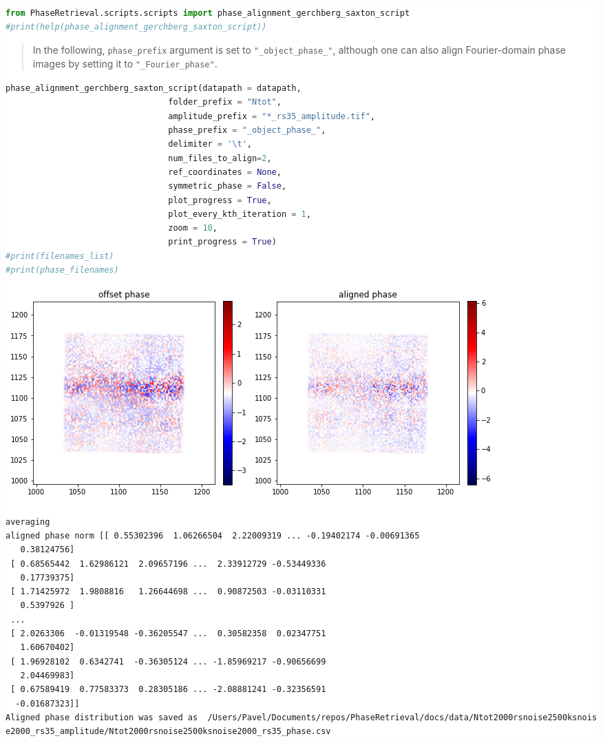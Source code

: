 
```python
from PhaseRetrieval.scripts.scripts import phase_alignment_gerchberg_saxton_script
#print(help(phase_alignment_gerchberg_saxton_script))
```

> In the following, ```phase_prefix``` argument is set to ```"_object_phase_"```, although one can also align Fourier-domain phase images by setting it to ```"_Fourier_phase"```.


```python
phase_alignment_gerchberg_saxton_script(datapath = datapath,
                                 folder_prefix = "Ntot",
                                 amplitude_prefix = "*_rs35_amplitude.tif", 
                                 phase_prefix = "_object_phase_",
                                 delimiter = '\t',
                                 num_files_to_align=2,
                                 ref_coordinates = None,
                                 symmetric_phase = False,
                                 plot_progress = True,
                                 plot_every_kth_iteration = 1,
                                 zoom = 10,
                                 print_progress = True)
#print(filenames_list)
#print(phase_filenames)
```


![png](PhaseRetrieval_files/PhaseRetrieval_153_0.png)


    averaging 
    aligned phase norm [[ 0.55302396  1.06266504  2.22009319 ... -0.19402174 -0.00691365
       0.38124756]
     [ 0.68565442  1.62986121  2.09657196 ...  2.33912729 -0.53449336
       0.17739375]
     [ 1.71425972  1.9808816   1.26644698 ...  0.90872503 -0.03110331
       0.5397926 ]
     ...
     [ 2.0263306  -0.01319548 -0.36205547 ...  0.30582358  0.02347751
       1.60670402]
     [ 1.96928102  0.6342741  -0.36305124 ... -1.85969217 -0.90656699
       2.04469983]
     [ 0.67589419  0.77583373  0.28305186 ... -2.08881241 -0.32356591
      -0.01687323]]
    Aligned phase distribution was saved as  /Users/Pavel/Documents/repos/PhaseRetrieval/docs/data/Ntot2000rsnoise2500ksnoise2000_rs35_amplitude/Ntot2000rsnoise2500ksnoise2000_rs35_phase.csv
